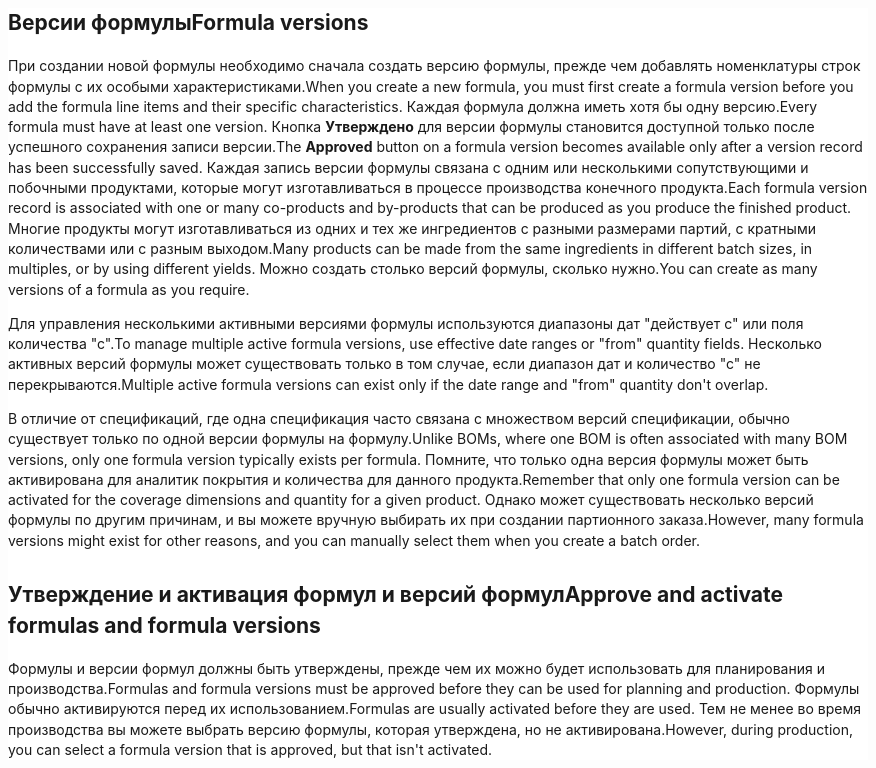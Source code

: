 ## <a name="formula-versions"></a><span data-ttu-id="332d1-146">Версии формулы</span><span class="sxs-lookup"><span data-stu-id="332d1-146">Formula versions</span></span>
<span data-ttu-id="332d1-147">При создании новой формулы необходимо сначала создать версию формулы, прежде чем добавлять номенклатуры строк формулы с их особыми характеристиками.</span><span class="sxs-lookup"><span data-stu-id="332d1-147">When you create a new formula, you must first create a formula version before you add the formula line items and their specific characteristics.</span></span> <span data-ttu-id="332d1-148">Каждая формула должна иметь хотя бы одну версию.</span><span class="sxs-lookup"><span data-stu-id="332d1-148">Every formula must have at least one version.</span></span> <span data-ttu-id="332d1-149">Кнопка **Утверждено** для версии формулы становится доступной только после успешного сохранения записи версии.</span><span class="sxs-lookup"><span data-stu-id="332d1-149">The **Approved** button on a formula version becomes available only after a version record has been successfully saved.</span></span> <span data-ttu-id="332d1-150">Каждая запись версии формулы связана с одним или несколькими сопутствующими и побочными продуктами, которые могут изготавливаться в процессе производства конечного продукта.</span><span class="sxs-lookup"><span data-stu-id="332d1-150">Each formula version record is associated with one or many co-products and by-products that can be produced as you produce the finished product.</span></span> <span data-ttu-id="332d1-151">Многие продукты могут изготавливаться из одних и тех же ингредиентов с разными размерами партий, с кратными количествами или с разным выходом.</span><span class="sxs-lookup"><span data-stu-id="332d1-151">Many products can be made from the same ingredients in different batch sizes, in multiples, or by using different yields.</span></span> <span data-ttu-id="332d1-152">Можно создать столько версий формулы, сколько нужно.</span><span class="sxs-lookup"><span data-stu-id="332d1-152">You can create as many versions of a formula as you require.</span></span>

<span data-ttu-id="332d1-153">Для управления несколькими активными версиями формулы используются диапазоны дат "действует с" или поля количества "с".</span><span class="sxs-lookup"><span data-stu-id="332d1-153">To manage multiple active formula versions, use effective date ranges or "from" quantity fields.</span></span> <span data-ttu-id="332d1-154">Несколько активных версий формулы может существовать только в том случае, если диапазон дат и количество "с" не перекрываются.</span><span class="sxs-lookup"><span data-stu-id="332d1-154">Multiple active formula versions can exist only if the date range and "from" quantity don't overlap.</span></span>

<span data-ttu-id="332d1-155">В отличие от спецификаций, где одна спецификация часто связана с множеством версий спецификации, обычно существует только по одной версии формулы на формулу.</span><span class="sxs-lookup"><span data-stu-id="332d1-155">Unlike BOMs, where one BOM is often associated with many BOM versions, only one formula version typically exists per formula.</span></span> <span data-ttu-id="332d1-156">Помните, что только одна версия формулы может быть активирована для аналитик покрытия и количества для данного продукта.</span><span class="sxs-lookup"><span data-stu-id="332d1-156">Remember that only one formula version can be activated for the coverage dimensions and quantity for a given product.</span></span> <span data-ttu-id="332d1-157">Однако может существовать несколько версий формулы по другим причинам, и вы можете вручную выбирать их при создании партионного заказа.</span><span class="sxs-lookup"><span data-stu-id="332d1-157">However, many formula versions might exist for other reasons, and you can manually select them when you create a batch order.</span></span>

## <a name="approve-and-activate-formulas-and-formula-versions"></a><span data-ttu-id="332d1-158">Утверждение и активация формул и версий формул</span><span class="sxs-lookup"><span data-stu-id="332d1-158">Approve and activate formulas and formula versions</span></span>
<span data-ttu-id="332d1-159">Формулы и версии формул должны быть утверждены, прежде чем их можно будет использовать для планирования и производства.</span><span class="sxs-lookup"><span data-stu-id="332d1-159">Formulas and formula versions must be approved before they can be used for planning and production.</span></span> <span data-ttu-id="332d1-160">Формулы обычно активируются перед их использованием.</span><span class="sxs-lookup"><span data-stu-id="332d1-160">Formulas are usually activated before they are used.</span></span> <span data-ttu-id="332d1-161">Тем не менее во время производства вы можете выбрать версию формулы, которая утверждена, но не активирована.</span><span class="sxs-lookup"><span data-stu-id="332d1-161">However, during production, you can select a formula version that is approved, but that isn't activated.</span></span>
